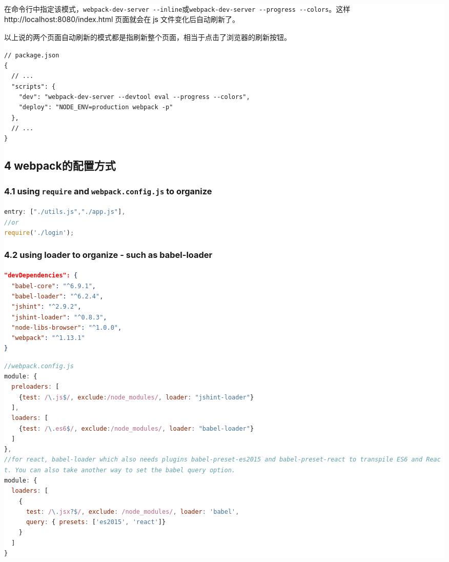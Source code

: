 在命令行中指定该模式，`webpack-dev-server --inline`或`webpack-dev-server --progress --colors`。这样 http://localhost:8080/index.html 页面就会在 js 文件变化后自动刷新了。

以上说的两个页面自动刷新的模式都是指刷新整个页面，相当于点击了浏览器的刷新按钮。

```
// package.json
{
  // ...
  "scripts": {
    "dev": "webpack-dev-server --devtool eval --progress --colors",
    "deploy": "NODE_ENV=production webpack -p"
  },
  // ...
}
```

## 4 webpack的配置方式

### 4.1 using `require` and `webpack.config.js` to organize

```javascript
entry: ["./utils.js","./app.js"],
//or
require('./login');
```

### 4.2 using loader to organize - such as babel-loader

```json
"devDependencies": {
  "babel-core": "^6.9.1",
  "babel-loader": "^6.2.4",
  "jshint": "^2.9.2",
  "jshint-loader": "^0.8.3",
  "node-libs-browser": "^1.0.0",
  "webpack": "^1.13.1"
}
```

```javascript
//webpack.config.js
module: {
  preloaders: [
    {test: /\.js$/, exclude:/node_modules/, loader: "jshint-loader"}
  ],
  loaders: [
    {test: /\.es6$/, exclude:/node_modules/, loader: "babel-loader"}
  ]
},
//for react, babel-loader which also needs plugins babel-preset-es2015 and babel-preset-react to transpile ES6 and React. You can also take another way to set the babel query option.
module: {
  loaders: [
    {
      test: /\.jsx?$/, exclude: /node_modules/, loader: 'babel',
      query: { presets: ['es2015', 'react']}
    }
  ]
}
```
